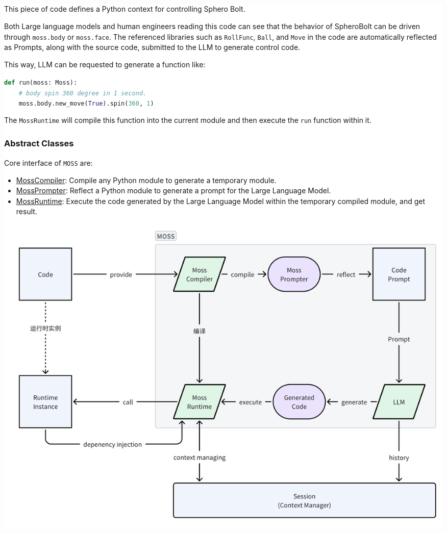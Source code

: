 This piece of code defines a Python context for controlling Sphero Bolt.

Both Large language models and human engineers reading this code can see that the behavior of SpheroBolt can be driven
through `moss.body` or `moss.face`.
The referenced libraries such as `RollFunc`, `Ball`, and `Move` in the code are automatically reflected as Prompts,
along with the source code, submitted to the LLM to generate control code.

This way, LLM can be requested to generate a function like:

```python
def run(moss: Moss):
    # body spin 360 degree in 1 second.
    moss.body.new_move(True).spin(360, 1)
```

The `MossRuntime` will compile this function into the current module and then execute the `run` function within it.

### Abstract Classes

Core interface of `MOSS` are:

* [MossCompiler](https://github.com/ghost-in-moss/GhostOS/tree/main/ghostos/core/moss/abcd.py): Compile any Python module to
  generate a temporary module.
* [MossPrompter](https://github.com/ghost-in-moss/GhostOS/tree/main/ghostos/core/moss/abcd.py): Reflect a Python module to
  generate a prompt for the Large Language Model.
* [MossRuntime](https://github.com/ghost-in-moss/GhostOS/tree/main/ghostos/core/moss/abcd.py): Execute the code generated by the
  Large Language Model within the temporary compiled module, and get result.

![moss architecture](../../assets/moss_achitecture.png)
